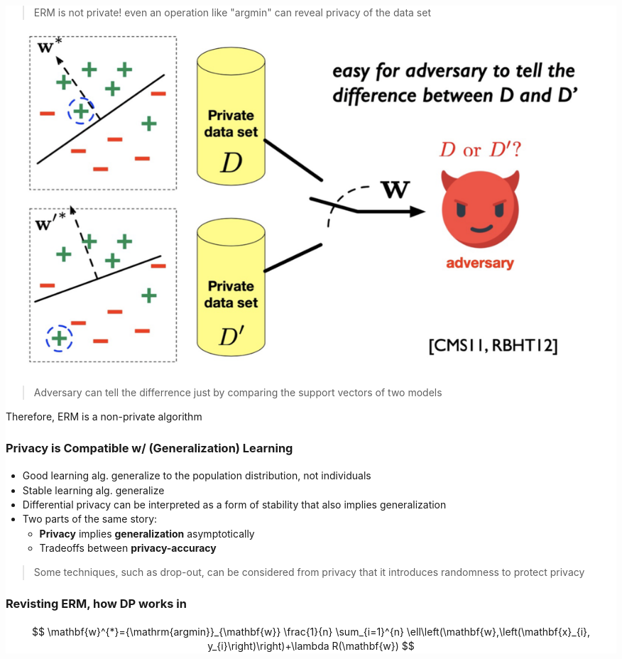 > ERM is not private! even an operation like "argmin" can reveal privacy of the data set


![](./img/05-06-09-07-37.png)

> Adversary can tell the differrence just by comparing the support vectors of two models

Therefore, ERM is a non-private algorithm

### Privacy is Compatible w/ (Generalization) Learning 


- Good learning alg. generalize to the population distribution, not individuals
- Stable learning alg. generalize
- Differential privacy can be interpreted as a form of stability that also implies generalization
- Two parts of the same story:
  - **Privacy** implies **generalization** asymptotically 
  - Tradeoffs between **privacy-accuracy**

> Some techniques, such as drop-out, can be considered from privacy that it introduces randomness to protect privacy


### Revisting ERM, how DP works in


$$
\mathbf{w}^{*}={\mathrm{argmin}}_{\mathbf{w}} \frac{1}{n} \sum_{i=1}^{n} \ell\left(\mathbf{w},\left(\mathbf{x}_{i}, y_{i}\right)\right)+\lambda R(\mathbf{w})
$$
